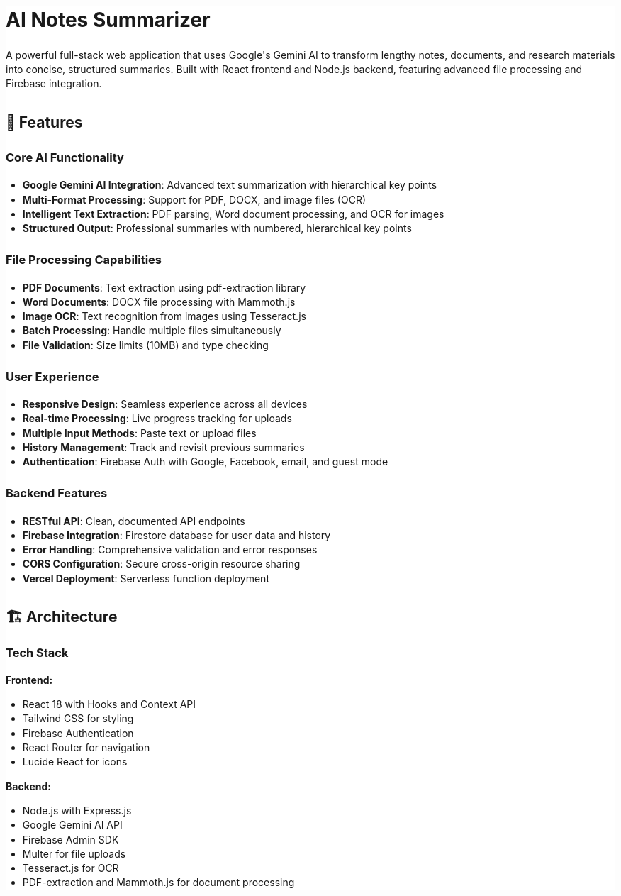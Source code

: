 # AI Notes Summarizer

A powerful full-stack web application that uses Google's Gemini AI to transform lengthy notes, documents, and research materials into concise, structured summaries. Built with React frontend and Node.js backend, featuring advanced file processing and Firebase integration.

## 🌟 Features

### Core AI Functionality
- **Google Gemini AI Integration**: Advanced text summarization with hierarchical key points
- **Multi-Format Processing**: Support for PDF, DOCX, and image files (OCR)
- **Intelligent Text Extraction**: PDF parsing, Word document processing, and OCR for images
- **Structured Output**: Professional summaries with numbered, hierarchical key points

### File Processing Capabilities
- **PDF Documents**: Text extraction using pdf-extraction library
- **Word Documents**: DOCX file processing with Mammoth.js
- **Image OCR**: Text recognition from images using Tesseract.js
- **Batch Processing**: Handle multiple files simultaneously
- **File Validation**: Size limits (10MB) and type checking

### User Experience
- **Responsive Design**: Seamless experience across all devices
- **Real-time Processing**: Live progress tracking for uploads
- **Multiple Input Methods**: Paste text or upload files
- **History Management**: Track and revisit previous summaries
- **Authentication**: Firebase Auth with Google, Facebook, email, and guest mode

### Backend Features
- **RESTful API**: Clean, documented API endpoints
- **Firebase Integration**: Firestore database for user data and history
- **Error Handling**: Comprehensive validation and error responses
- **CORS Configuration**: Secure cross-origin resource sharing
- **Vercel Deployment**: Serverless function deployment

## 🏗️ Architecture

### Tech Stack
**Frontend:**
- React 18 with Hooks and Context API
- Tailwind CSS for styling
- Firebase Authentication
- React Router for navigation
- Lucide React for icons

**Backend:**
- Node.js with Express.js
- Google Gemini AI API
- Firebase Admin SDK
- Multer for file uploads
- Tesseract.js for OCR
- PDF-extraction and Mammoth.js for document processing
